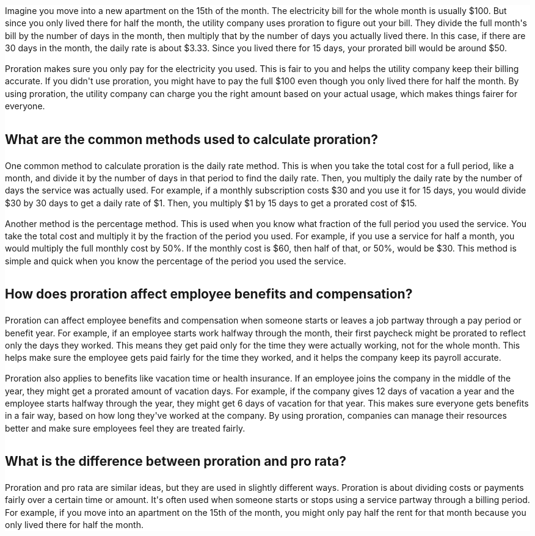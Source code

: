 Imagine you move into a new apartment on the 15th of the month. The electricity bill for the whole month is usually $100. But since you only lived there for half the month, the utility company uses proration to figure out your bill. They divide the full month's bill by the number of days in the month, then multiply that by the number of days you actually lived there. In this case, if there are 30 days in the month, the daily rate is about $3.33. Since you lived there for 15 days, your prorated bill would be around $50.

Proration makes sure you only pay for the electricity you used. This is fair to you and helps the utility company keep their billing accurate. If you didn't use proration, you might have to pay the full $100 even though you only lived there for half the month. By using proration, the utility company can charge you the right amount based on your actual usage, which makes things fairer for everyone.

## What are the common methods used to calculate proration?

One common method to calculate proration is the daily rate method. This is when you take the total cost for a full period, like a month, and divide it by the number of days in that period to find the daily rate. Then, you multiply the daily rate by the number of days the service was actually used. For example, if a monthly subscription costs $30 and you use it for 15 days, you would divide $30 by 30 days to get a daily rate of $1. Then, you multiply $1 by 15 days to get a prorated cost of $15.

Another method is the percentage method. This is used when you know what fraction of the full period you used the service. You take the total cost and multiply it by the fraction of the period you used. For example, if you use a service for half a month, you would multiply the full monthly cost by 50%. If the monthly cost is $60, then half of that, or 50%, would be $30. This method is simple and quick when you know the percentage of the period you used the service.

## How does proration affect employee benefits and compensation?

Proration can affect employee benefits and compensation when someone starts or leaves a job partway through a pay period or benefit year. For example, if an employee starts work halfway through the month, their first paycheck might be prorated to reflect only the days they worked. This means they get paid only for the time they were actually working, not for the whole month. This helps make sure the employee gets paid fairly for the time they worked, and it helps the company keep its payroll accurate.

Proration also applies to benefits like vacation time or health insurance. If an employee joins the company in the middle of the year, they might get a prorated amount of vacation days. For example, if the company gives 12 days of vacation a year and the employee starts halfway through the year, they might get 6 days of vacation for that year. This makes sure everyone gets benefits in a fair way, based on how long they've worked at the company. By using proration, companies can manage their resources better and make sure employees feel they are treated fairly.

## What is the difference between proration and pro rata?

Proration and pro rata are similar ideas, but they are used in slightly different ways. Proration is about dividing costs or payments fairly over a certain time or amount. It's often used when someone starts or stops using a service partway through a billing period. For example, if you move into an apartment on the 15th of the month, you might only pay half the rent for that month because you only lived there for half the month.
